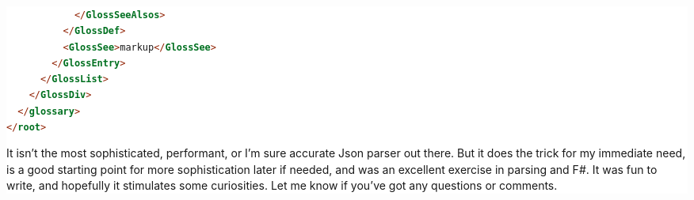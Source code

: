 ```HTML
            </GlossSeeAlsos>
          </GlossDef>
          <GlossSee>markup</GlossSee>
        </GlossEntry>
      </GlossList>
    </GlossDiv>
  </glossary>
</root>
```

It isn’t the most sophisticated, performant, or I’m sure accurate Json parser out there. But it does the trick for my immediate need, is a good starting point for more sophistication later if needed, and was an excellent exercise in parsing and F#. It was fun to write, and hopefully it stimulates some curiosities. Let me know if you’ve got any questions or comments.
